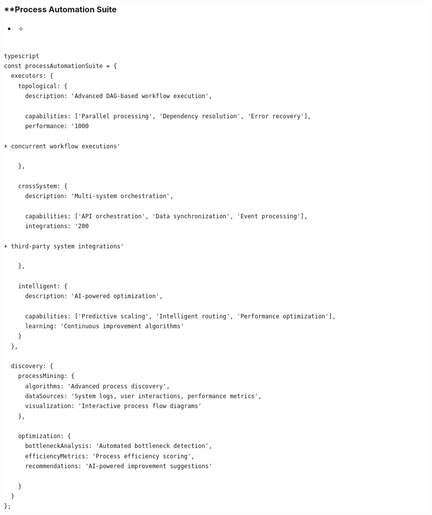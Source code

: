#

### **Process Automation Suite

* *

```

typescript
const processAutomationSuite = {
  executors: {
    topological: {
      description: 'Advanced DAG-based workflow execution',

      capabilities: ['Parallel processing', 'Dependency resolution', 'Error recovery'],
      performance: '1000

+ concurrent workflow executions'

    },

    crossSystem: {
      description: 'Multi-system orchestration',

      capabilities: ['API orchestration', 'Data synchronization', 'Event processing'],
      integrations: '200

+ third-party system integrations'

    },

    intelligent: {
      description: 'AI-powered optimization',

      capabilities: ['Predictive scaling', 'Intelligent routing', 'Performance optimization'],
      learning: 'Continuous improvement algorithms'
    }
  },

  discovery: {
    processMining: {
      algorithms: 'Advanced process discovery',
      dataSources: 'System logs, user interactions, performance metrics',
      visualization: 'Interactive process flow diagrams'
    },

    optimization: {
      bottleneckAnalysis: 'Automated bottleneck detection',
      efficiencyMetrics: 'Process efficiency scoring',
      recommendations: 'AI-powered improvement suggestions'

    }
  }
};

```
